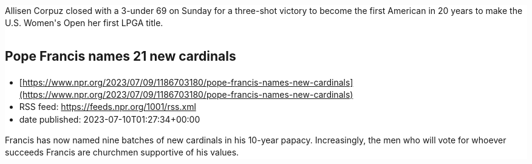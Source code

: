 Allisen Corpuz closed with a 3-under 69 on Sunday for a three-shot victory to become the first American in 20 years to make the U.S. Women's Open her first LPGA title.

## Pope Francis names 21 new cardinals
 - [https://www.npr.org/2023/07/09/1186703180/pope-francis-names-new-cardinals](https://www.npr.org/2023/07/09/1186703180/pope-francis-names-new-cardinals)
 - RSS feed: https://feeds.npr.org/1001/rss.xml
 - date published: 2023-07-10T01:27:34+00:00

Francis has now named nine batches of new cardinals in his 10-year papacy. Increasingly, the men who will vote for whoever succeeds Francis are churchmen supportive of his values.

